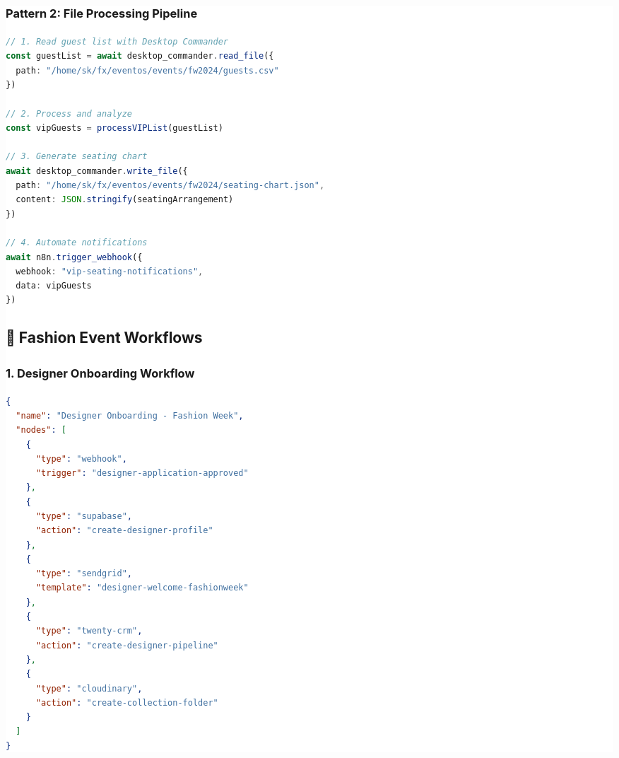 ### Pattern 2: File Processing Pipeline
```typescript
// 1. Read guest list with Desktop Commander
const guestList = await desktop_commander.read_file({
  path: "/home/sk/fx/eventos/events/fw2024/guests.csv"
})

// 2. Process and analyze
const vipGuests = processVIPList(guestList)

// 3. Generate seating chart
await desktop_commander.write_file({
  path: "/home/sk/fx/eventos/events/fw2024/seating-chart.json",
  content: JSON.stringify(seatingArrangement)
})

// 4. Automate notifications
await n8n.trigger_webhook({
  webhook: "vip-seating-notifications",
  data: vipGuests
})
```

## 📱 Fashion Event Workflows

### 1. **Designer Onboarding Workflow**
```json
{
  "name": "Designer Onboarding - Fashion Week",
  "nodes": [
    {
      "type": "webhook",
      "trigger": "designer-application-approved"
    },
    {
      "type": "supabase",
      "action": "create-designer-profile"
    },
    {
      "type": "sendgrid",
      "template": "designer-welcome-fashionweek"
    },
    {
      "type": "twenty-crm",
      "action": "create-designer-pipeline"
    },
    {
      "type": "cloudinary",
      "action": "create-collection-folder"
    }
  ]
}
```
